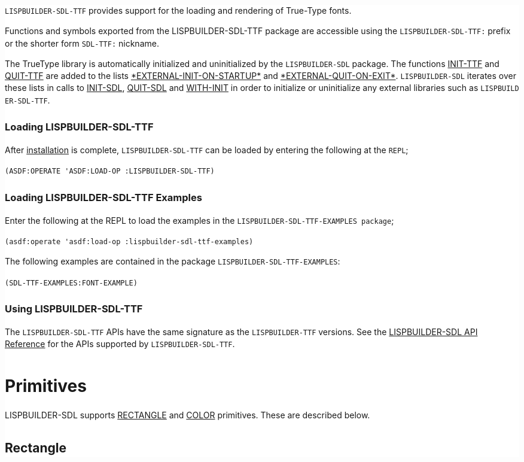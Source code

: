 `LISPBUILDER-SDL-TTF` provides support for the loading and rendering of True-Type fonts.

Functions and symbols exported from the LISPBUILDER-SDL-TTF package are accessible using the `LISPBUILDER-SDL-TTF:` prefix or the shorter form `SDL-TTF:` nickname.

The TrueType library is automatically initialized and uninitialized by the `LISPBUILDER-SDL` package. The functions [INIT-TTF](http://lispbuilder.googlecode.com/svn/trunk/documentation/lispbuilder-sdl.html#init-ttf) and [QUIT-TTF](http://lispbuilder.googlecode.com/svn/trunk/documentation/lispbuilder-sdl.html#quit-ttf) are added to the lists [\*EXTERNAL-INIT-ON-STARTUP\*](http://lispbuilder.googlecode.com/svn/trunk/documentation/lispbuilder-sdl.html#*external-init-on-startup*) and [\*EXTERNAL-QUIT-ON-EXIT\*](http://lispbuilder.googlecode.com/svn/trunk/documentation/lispbuilder-sdl.html#*external-quit-on-exit*). `LISPBUILDER-SDL` iterates over these lists in calls to [INIT-SDL](http://lispbuilder.googlecode.com/svn/trunk/documentation/lispbuilder-sdl.html#init-sdl), [QUIT-SDL](http://lispbuilder.googlecode.com/svn/trunk/documentation/lispbuilder-sdl.html#quit-sdl) and [WITH-INIT](http://lispbuilder.googlecode.com/svn/trunk/documentation/lispbuilder-sdl.html#with-init) in order to initialize or uninitialize any external libraries such as `LISPBUILDER-SDL-TTF`.

### Loading LISPBUILDER-SDL-TTF ###

After [installation](http://code.google.com/p/lispbuilder/wiki/DownloadInstallation#lispbuilder-sdl-ttf) is complete, `LISPBUILDER-SDL-TTF` can be loaded by entering the following at the `REPL`;

```
(ASDF:OPERATE 'ASDF:LOAD-OP :LISPBUILDER-SDL-TTF)
```

### Loading LISPBUILDER-SDL-TTF Examples ###

Enter the following at the REPL to load the examples in the `LISPBUILDER-SDL-TTF-EXAMPLES package`;

```
(asdf:operate 'asdf:load-op :lispbuilder-sdl-ttf-examples)
```


The following examples are contained in the package `LISPBUILDER-SDL-TTF-EXAMPLES`:

```
(SDL-TTF-EXAMPLES:FONT-EXAMPLE)
```

### Using LISPBUILDER-SDL-TTF ###

The `LISPBUILDER-SDL-TTF` APIs have the same signature as the `LISPBUILDER-TTF` versions. See the [LISPBUILDER-SDL API Reference](http://lispbuilder.googlecode.com/svn/trunk/documentation/lispbuilder-sdl.html#contents) for the APIs supported by `LISPBUILDER-SDL-TTF`.




# Primitives #

LISPBUILDER-SDL supports [RECTANGLE](http://lispbuilder.googlecode.com/svn/trunk/documentation/lispbuilder-sdl.html#rectangle) and [COLOR](http://lispbuilder.googlecode.com/svn/trunk/documentation/lispbuilder-sdl.html#color) primitives. These are described below.

## Rectangle ##
